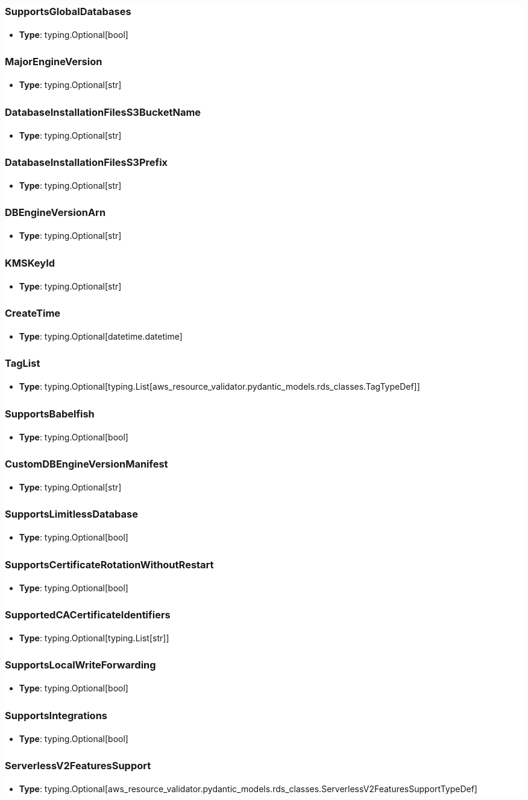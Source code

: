 ### SupportsGlobalDatabases
- **Type**: typing.Optional[bool]

### MajorEngineVersion
- **Type**: typing.Optional[str]

### DatabaseInstallationFilesS3BucketName
- **Type**: typing.Optional[str]

### DatabaseInstallationFilesS3Prefix
- **Type**: typing.Optional[str]

### DBEngineVersionArn
- **Type**: typing.Optional[str]

### KMSKeyId
- **Type**: typing.Optional[str]

### CreateTime
- **Type**: typing.Optional[datetime.datetime]

### TagList
- **Type**: typing.Optional[typing.List[aws_resource_validator.pydantic_models.rds_classes.TagTypeDef]]

### SupportsBabelfish
- **Type**: typing.Optional[bool]

### CustomDBEngineVersionManifest
- **Type**: typing.Optional[str]

### SupportsLimitlessDatabase
- **Type**: typing.Optional[bool]

### SupportsCertificateRotationWithoutRestart
- **Type**: typing.Optional[bool]

### SupportedCACertificateIdentifiers
- **Type**: typing.Optional[typing.List[str]]

### SupportsLocalWriteForwarding
- **Type**: typing.Optional[bool]

### SupportsIntegrations
- **Type**: typing.Optional[bool]

### ServerlessV2FeaturesSupport
- **Type**: typing.Optional[aws_resource_validator.pydantic_models.rds_classes.ServerlessV2FeaturesSupportTypeDef]
